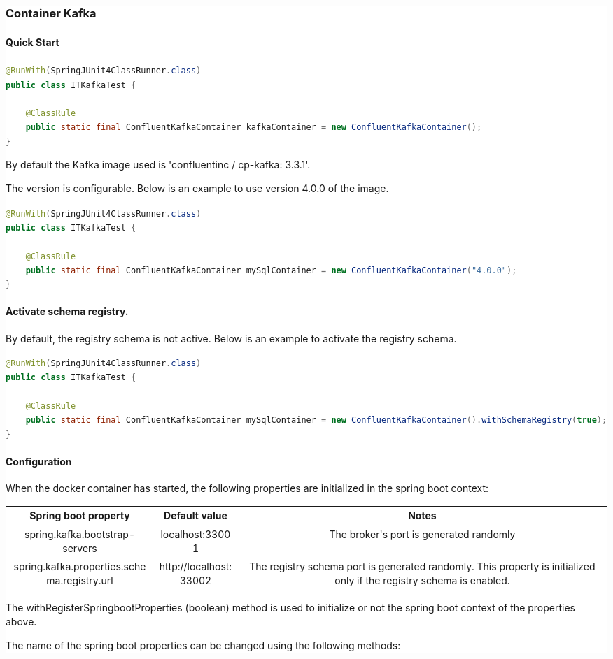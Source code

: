 ### Container Kafka

#### Quick Start

```java
@RunWith(SpringJUnit4ClassRunner.class)
public class ITKafkaTest {

    @ClassRule
    public static final ConfluentKafkaContainer kafkaContainer = new ConfluentKafkaContainer();
}
```
By default the Kafka image used is 'confluentinc / cp-kafka: 3.3.1'.

The version is configurable. Below is an example to use version 4.0.0 of the image.
```java
@RunWith(SpringJUnit4ClassRunner.class)
public class ITKafkaTest {

    @ClassRule
    public static final ConfluentKafkaContainer mySqlContainer = new ConfluentKafkaContainer("4.0.0");
}
```

#### Activate schema registry.

By default, the registry schema is not active. Below is an example to activate the registry schema.

```java
@RunWith(SpringJUnit4ClassRunner.class)
public class ITKafkaTest {

    @ClassRule
    public static final ConfluentKafkaContainer mySqlContainer = new ConfluentKafkaContainer().withSchemaRegistry(true);
}
```

#### Configuration


When the docker container has started, the following properties are initialized in the spring boot context:

|   Spring boot property                        |      Default value        |   Notes                                                                                                               |
|:---------------------------------------------:|:-------------------------:|:---------------------------------------------------------------------------------------------------------------------:|
|   spring.kafka.bootstrap-servers              | localhost:33001           | The broker's port is generated randomly                                                                               |
|   spring.kafka.properties.schema.registry.url | http://localhost:33002    | The registry schema port is generated randomly. This property is initialized only if the registry schema is enabled.  |

The withRegisterSpringbootProperties (boolean) method is used to initialize or not the spring boot context of the properties above.

The name of the spring boot properties can be changed using the following methods:
